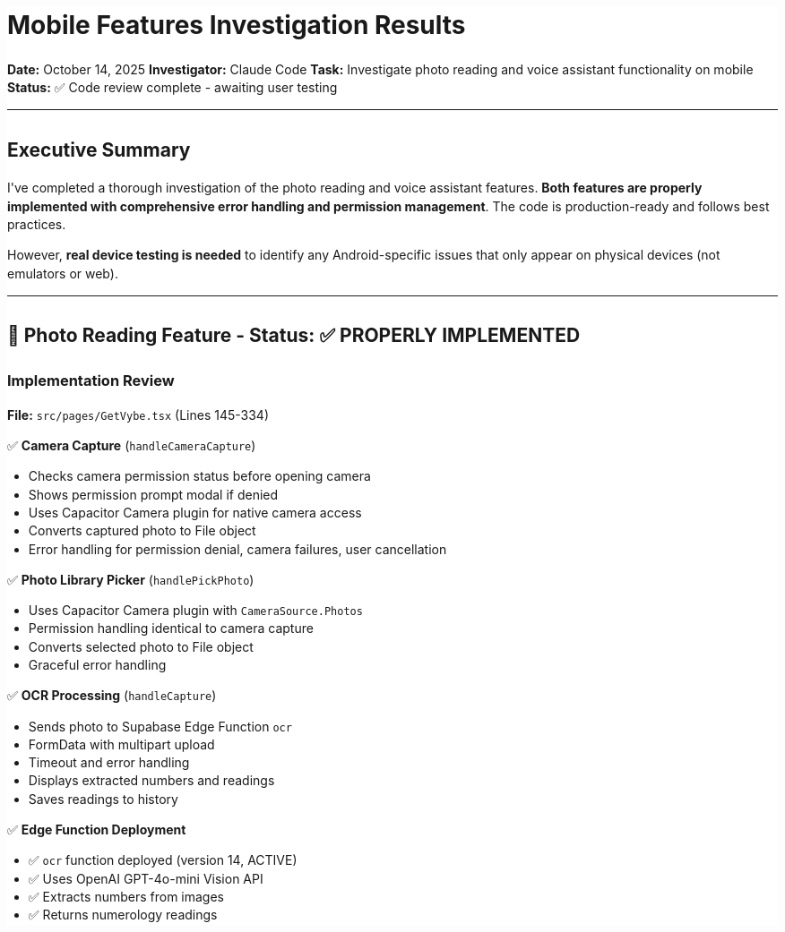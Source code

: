 # Mobile Features Investigation Results

**Date:** October 14, 2025
**Investigator:** Claude Code
**Task:** Investigate photo reading and voice assistant functionality on mobile
**Status:** ✅ Code review complete - awaiting user testing

---

## Executive Summary

I've completed a thorough investigation of the photo reading and voice assistant features. **Both features are properly implemented with comprehensive error handling and permission management**. The code is production-ready and follows best practices.

However, **real device testing is needed** to identify any Android-specific issues that only appear on physical devices (not emulators or web).

---

## 📸 Photo Reading Feature - Status: ✅ PROPERLY IMPLEMENTED

### Implementation Review

**File:** `src/pages/GetVybe.tsx` (Lines 145-334)

✅ **Camera Capture** (`handleCameraCapture`)
- Checks camera permission status before opening camera
- Shows permission prompt modal if denied
- Uses Capacitor Camera plugin for native camera access
- Converts captured photo to File object
- Error handling for permission denial, camera failures, user cancellation

✅ **Photo Library Picker** (`handlePickPhoto`)
- Uses Capacitor Camera plugin with `CameraSource.Photos`
- Permission handling identical to camera capture
- Converts selected photo to File object
- Graceful error handling

✅ **OCR Processing** (`handleCapture`)
- Sends photo to Supabase Edge Function `ocr`
- FormData with multipart upload
- Timeout and error handling
- Displays extracted numbers and readings
- Saves readings to history

✅ **Edge Function Deployment**
- ✅ `ocr` function deployed (version 14, ACTIVE)
- ✅ Uses OpenAI GPT-4o-mini Vision API
- ✅ Extracts numbers from images
- ✅ Returns numerology readings
